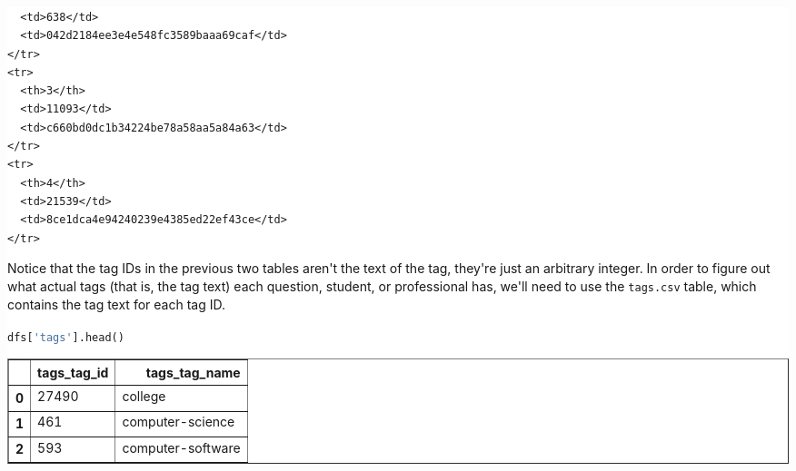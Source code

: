       <td>638</td>
      <td>042d2184ee3e4e548fc3589baaa69caf</td>
    </tr>
    <tr>
      <th>3</th>
      <td>11093</td>
      <td>c660bd0dc1b34224be78a58aa5a84a63</td>
    </tr>
    <tr>
      <th>4</th>
      <td>21539</td>
      <td>8ce1dca4e94240239e4385ed22ef43ce</td>
    </tr>
  </tbody>
</table>
</div>



Notice that the tag IDs in the previous two tables aren't the text of the tag, they're just an arbitrary integer.  In order to figure out what actual tags (that is, the tag text) each question, student, or professional has, we'll need to use the `tags.csv` table, which contains the tag text for each tag ID.


```python
dfs['tags'].head()
```




<div class="scroll_box">
<style scoped>
    .dataframe tbody tr th:only-of-type {
        vertical-align: middle;
    }

    .dataframe tbody tr th {
        vertical-align: top;
    }

    .dataframe thead th {
        text-align: right;
    }
</style>
<table border="1" class="dataframe">
  <thead>
    <tr style="text-align: right;">
      <th></th>
      <th>tags_tag_id</th>
      <th>tags_tag_name</th>
    </tr>
  </thead>
  <tbody>
    <tr>
      <th>0</th>
      <td>27490</td>
      <td>college</td>
    </tr>
    <tr>
      <th>1</th>
      <td>461</td>
      <td>computer-science</td>
    </tr>
    <tr>
      <th>2</th>
      <td>593</td>
      <td>computer-software</td>